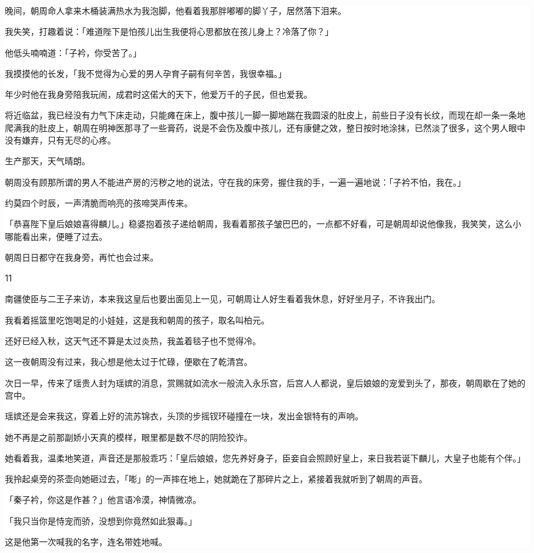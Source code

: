 
晚间，朝周命人拿来木桶装满热水为我泡脚，他看着我那胖嘟嘟的脚丫子，居然落下泪来。


我失笑，打趣着说：「难道陛下是怕孩儿出生我便将心思都放在孩儿身上？冷落了你？」


他低头喃喃道：「子衿，你受苦了。」


我摸摸他的长发，「我不觉得为心爱的男人孕育子嗣有何辛苦，我很幸福。」


年少时他在我身旁陪我玩闹，成君时这偌大的天下，他爱万千的子民，但也爱我。


将近临盆，我已经没有力气下床走动，只能瘫在床上，腹中孩儿一脚一脚地踹在我圆滚的肚皮上，前些日子没有长纹，而现在却一条一条地爬满我的肚皮上，朝周在明神医那寻了一些膏药，说是不会伤及腹中孩儿，还有康健之效，整日按时地涂抹，已然淡了很多，这个男人眼中没有嫌弃，只有无尽的心疼。


生产那天，天气晴朗。


朝周没有顾那所谓的男人不能进产房的污秽之地的说法，守在我的床旁，握住我的手，一遍一遍地说：「子衿不怕，我在。」


约莫四个时辰，一声清脆而响亮的孩啼哭声传来。


「恭喜陛下皇后娘娘喜得麟儿。」稳婆抱着孩子递给朝周，我看着那孩子皱巴巴的，一点都不好看，可是朝周却说他像我，我笑笑，这么小哪能看出来，便睡了过去。


朝周日日都守在我身旁，再忙也会过来。


11


南疆使臣与二王子来访，本来我这皇后也要出面见上一见，可朝周让人好生看着我休息，好好坐月子，不许我出门。


我看着摇篮里吃饱喝足的小娃娃，这是我和朝周的孩子，取名叫柏元。


还好已经入秋，这天气还不算是太过炎热，我盖着毯子也不觉得冷。


这一夜朝周没有过来，我心想是他太过于忙碌，便歇在了乾清宫。


次日一早，传来了瑶贵人封为瑶嫔的消息，赏赐就如流水一般流入永乐宫，后宫人人都说，皇后娘娘的宠爱到头了，那夜，朝周歇在了她的宫中。


瑶嫔还是会来我这，穿着上好的流苏锦衣，头顶的步摇钗环碰撞在一块，发出金银特有的声响。


她不再是之前那副娇小天真的模样，眼里都是数不尽的阴险狡诈。


她看着我，温柔地笑道，声音还是那般乖巧：「皇后娘娘，您先养好身子，臣妾自会照顾好皇上，来日我若诞下麟儿，大皇子也能有个伴。」


我拎起桌旁的茶壶向她砸过去，「嘭」的一声摔在地上，她就跪在了那碎片之上，紧接着我就听到了朝周的声音。


「秦子衿，你这是作甚？」他言语冷漠，神情微凉。


「我只当你是恃宠而骄，没想到你竟然如此狠毒。」


这是他第一次喊我的名字，连名带姓地喊。

